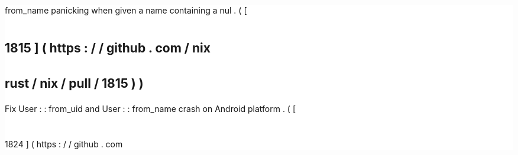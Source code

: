 from_name
panicking
when
given
a
name
containing
a
nul
.
(
[
#
1815
]
(
https
:
/
/
github
.
com
/
nix
-
rust
/
nix
/
pull
/
1815
)
)
-
Fix
User
:
:
from_uid
and
User
:
:
from_name
crash
on
Android
platform
.
(
[
#
1824
]
(
https
:
/
/
github
.
com